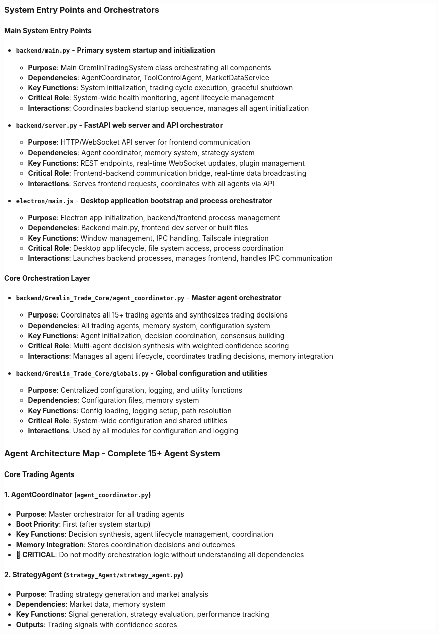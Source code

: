 ### System Entry Points and Orchestrators

#### **Main System Entry Points**
- **`backend/main.py`** - **Primary system startup and initialization**
  - **Purpose**: Main GremlinTradingSystem class orchestrating all components
  - **Dependencies**: AgentCoordinator, ToolControlAgent, MarketDataService
  - **Key Functions**: System initialization, trading cycle execution, graceful shutdown
  - **Critical Role**: System-wide health monitoring, agent lifecycle management
  - **Interactions**: Coordinates backend startup sequence, manages all agent initialization

- **`backend/server.py`** - **FastAPI web server and API orchestrator**
  - **Purpose**: HTTP/WebSocket API server for frontend communication
  - **Dependencies**: Agent coordinator, memory system, strategy system
  - **Key Functions**: REST endpoints, real-time WebSocket updates, plugin management
  - **Critical Role**: Frontend-backend communication bridge, real-time data broadcasting
  - **Interactions**: Serves frontend requests, coordinates with all agents via API

- **`electron/main.js`** - **Desktop application bootstrap and process orchestrator**
  - **Purpose**: Electron app initialization, backend/frontend process management
  - **Dependencies**: Backend main.py, frontend dev server or built files
  - **Key Functions**: Window management, IPC handling, Tailscale integration
  - **Critical Role**: Desktop app lifecycle, file system access, process coordination
  - **Interactions**: Launches backend processes, manages frontend, handles IPC communication

#### **Core Orchestration Layer**
- **`backend/Gremlin_Trade_Core/agent_coordinator.py`** - **Master agent orchestrator**
  - **Purpose**: Coordinates all 15+ trading agents and synthesizes trading decisions
  - **Dependencies**: All trading agents, memory system, configuration system
  - **Key Functions**: Agent initialization, decision coordination, consensus building
  - **Critical Role**: Multi-agent decision synthesis with weighted confidence scoring
  - **Interactions**: Manages all agent lifecycle, coordinates trading decisions, memory integration

- **`backend/Gremlin_Trade_Core/globals.py`** - **Global configuration and utilities**
  - **Purpose**: Centralized configuration, logging, and utility functions
  - **Dependencies**: Configuration files, memory system
  - **Key Functions**: Config loading, logging setup, path resolution
  - **Critical Role**: System-wide configuration and shared utilities
  - **Interactions**: Used by all modules for configuration and logging

### Agent Architecture Map - Complete 15+ Agent System

#### **Core Trading Agents**

#### 1. **AgentCoordinator** (`agent_coordinator.py`)
- **Purpose**: Master orchestrator for all trading agents
- **Boot Priority**: First (after system startup)
- **Key Functions**: Decision synthesis, agent lifecycle management, coordination
- **Memory Integration**: Stores coordination decisions and outcomes
- **🚨 CRITICAL**: Do not modify orchestration logic without understanding all dependencies

#### 2. **StrategyAgent** (`Strategy_Agent/strategy_agent.py`) 
- **Purpose**: Trading strategy generation and market analysis
- **Dependencies**: Market data, memory system
- **Key Functions**: Signal generation, strategy evaluation, performance tracking
- **Outputs**: Trading signals with confidence scores
